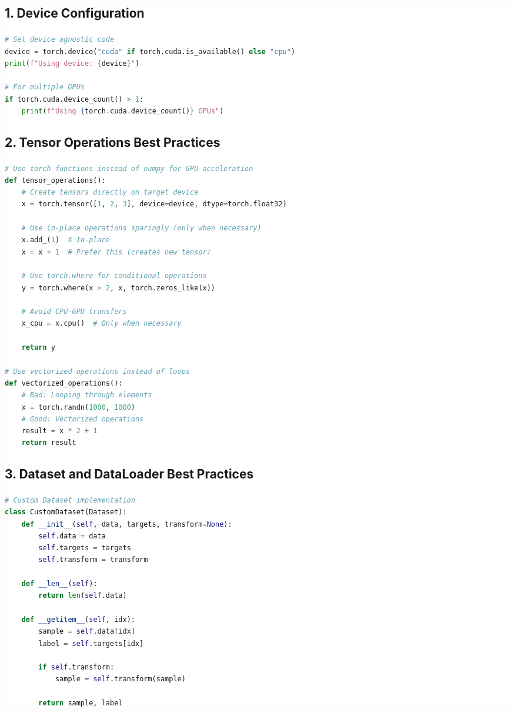 ## 1. Device Configuration

```python
# Set device agnostic code
device = torch.device("cuda" if torch.cuda.is_available() else "cpu")
print(f"Using device: {device}")

# For multiple GPUs
if torch.cuda.device_count() > 1:
    print(f"Using {torch.cuda.device_count()} GPUs")
```

## 2. Tensor Operations Best Practices

```python
# Use torch functions instead of numpy for GPU acceleration
def tensor_operations():
    # Create tensors directly on target device
    x = torch.tensor([1, 2, 3], device=device, dtype=torch.float32)
    
    # Use in-place operations sparingly (only when necessary)
    x.add_(1)  # In-place
    x = x + 1  # Prefer this (creates new tensor)
    
    # Use torch.where for conditional operations
    y = torch.where(x > 2, x, torch.zeros_like(x))
    
    # Avoid CPU-GPU transfers
    x_cpu = x.cpu()  # Only when necessary
    
    return y

# Use vectorized operations instead of loops
def vectorized_operations():
    # Bad: Looping through elements
    x = torch.randn(1000, 1000)
    # Good: Vectorized operations
    result = x * 2 + 1
    return result
```

## 3. Dataset and DataLoader Best Practices

```python
# Custom Dataset implementation
class CustomDataset(Dataset):
    def __init__(self, data, targets, transform=None):
        self.data = data
        self.targets = targets
        self.transform = transform
        
    def __len__(self):
        return len(self.data)
    
    def __getitem__(self, idx):
        sample = self.data[idx]
        label = self.targets[idx]
        
        if self.transform:
            sample = self.transform(sample)
            
        return sample, label

```